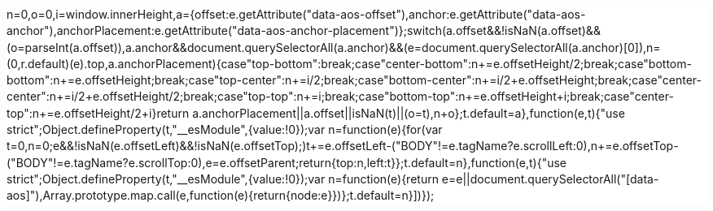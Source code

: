 n=0,o=0,i=window.innerHeight,a={offset:e.getAttribute("data-aos-offset"),anchor:e.getAttribute("data-aos-anchor"),anchorPlacement:e.getAttribute("data-aos-anchor-placement")};switch(a.offset&&!isNaN(a.offset)&&(o=parseInt(a.offset)),a.anchor&&document.querySelectorAll(a.anchor)&&(e=document.querySelectorAll(a.anchor)[0]),n=(0,r.default)(e).top,a.anchorPlacement){case"top-bottom":break;case"center-bottom":n+=e.offsetHeight/2;break;case"bottom-bottom":n+=e.offsetHeight;break;case"top-center":n+=i/2;break;case"bottom-center":n+=i/2+e.offsetHeight;break;case"center-center":n+=i/2+e.offsetHeight/2;break;case"top-top":n+=i;break;case"bottom-top":n+=e.offsetHeight+i;break;case"center-top":n+=e.offsetHeight/2+i}return a.anchorPlacement||a.offset||isNaN(t)||(o=t),n+o};t.default=a},function(e,t){"use strict";Object.defineProperty(t,"__esModule",{value:!0});var n=function(e){for(var t=0,n=0;e&&!isNaN(e.offsetLeft)&&!isNaN(e.offsetTop);)t+=e.offsetLeft-("BODY"!=e.tagName?e.scrollLeft:0),n+=e.offsetTop-("BODY"!=e.tagName?e.scrollTop:0),e=e.offsetParent;return{top:n,left:t}};t.default=n},function(e,t){"use strict";Object.defineProperty(t,"__esModule",{value:!0});var n=function(e){return e=e||document.querySelectorAll("[data-aos]"),Array.prototype.map.call(e,function(e){return{node:e}})};t.default=n}])});</script>